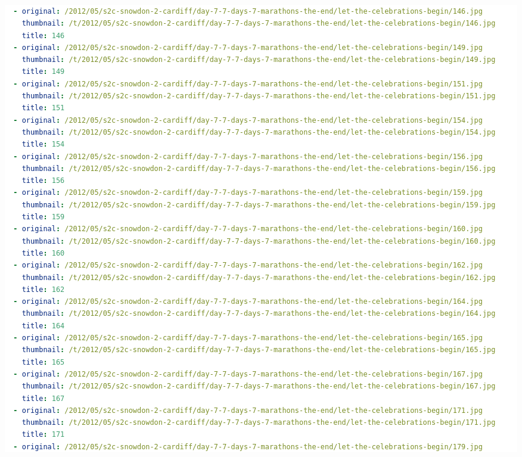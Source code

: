 ```yaml
  - original: /2012/05/s2c-snowdon-2-cardiff/day-7-7-days-7-marathons-the-end/let-the-celebrations-begin/146.jpg
    thumbnail: /t/2012/05/s2c-snowdon-2-cardiff/day-7-7-days-7-marathons-the-end/let-the-celebrations-begin/146.jpg
    title: 146
  - original: /2012/05/s2c-snowdon-2-cardiff/day-7-7-days-7-marathons-the-end/let-the-celebrations-begin/149.jpg
    thumbnail: /t/2012/05/s2c-snowdon-2-cardiff/day-7-7-days-7-marathons-the-end/let-the-celebrations-begin/149.jpg
    title: 149
  - original: /2012/05/s2c-snowdon-2-cardiff/day-7-7-days-7-marathons-the-end/let-the-celebrations-begin/151.jpg
    thumbnail: /t/2012/05/s2c-snowdon-2-cardiff/day-7-7-days-7-marathons-the-end/let-the-celebrations-begin/151.jpg
    title: 151
  - original: /2012/05/s2c-snowdon-2-cardiff/day-7-7-days-7-marathons-the-end/let-the-celebrations-begin/154.jpg
    thumbnail: /t/2012/05/s2c-snowdon-2-cardiff/day-7-7-days-7-marathons-the-end/let-the-celebrations-begin/154.jpg
    title: 154
  - original: /2012/05/s2c-snowdon-2-cardiff/day-7-7-days-7-marathons-the-end/let-the-celebrations-begin/156.jpg
    thumbnail: /t/2012/05/s2c-snowdon-2-cardiff/day-7-7-days-7-marathons-the-end/let-the-celebrations-begin/156.jpg
    title: 156
  - original: /2012/05/s2c-snowdon-2-cardiff/day-7-7-days-7-marathons-the-end/let-the-celebrations-begin/159.jpg
    thumbnail: /t/2012/05/s2c-snowdon-2-cardiff/day-7-7-days-7-marathons-the-end/let-the-celebrations-begin/159.jpg
    title: 159
  - original: /2012/05/s2c-snowdon-2-cardiff/day-7-7-days-7-marathons-the-end/let-the-celebrations-begin/160.jpg
    thumbnail: /t/2012/05/s2c-snowdon-2-cardiff/day-7-7-days-7-marathons-the-end/let-the-celebrations-begin/160.jpg
    title: 160
  - original: /2012/05/s2c-snowdon-2-cardiff/day-7-7-days-7-marathons-the-end/let-the-celebrations-begin/162.jpg
    thumbnail: /t/2012/05/s2c-snowdon-2-cardiff/day-7-7-days-7-marathons-the-end/let-the-celebrations-begin/162.jpg
    title: 162
  - original: /2012/05/s2c-snowdon-2-cardiff/day-7-7-days-7-marathons-the-end/let-the-celebrations-begin/164.jpg
    thumbnail: /t/2012/05/s2c-snowdon-2-cardiff/day-7-7-days-7-marathons-the-end/let-the-celebrations-begin/164.jpg
    title: 164
  - original: /2012/05/s2c-snowdon-2-cardiff/day-7-7-days-7-marathons-the-end/let-the-celebrations-begin/165.jpg
    thumbnail: /t/2012/05/s2c-snowdon-2-cardiff/day-7-7-days-7-marathons-the-end/let-the-celebrations-begin/165.jpg
    title: 165
  - original: /2012/05/s2c-snowdon-2-cardiff/day-7-7-days-7-marathons-the-end/let-the-celebrations-begin/167.jpg
    thumbnail: /t/2012/05/s2c-snowdon-2-cardiff/day-7-7-days-7-marathons-the-end/let-the-celebrations-begin/167.jpg
    title: 167
  - original: /2012/05/s2c-snowdon-2-cardiff/day-7-7-days-7-marathons-the-end/let-the-celebrations-begin/171.jpg
    thumbnail: /t/2012/05/s2c-snowdon-2-cardiff/day-7-7-days-7-marathons-the-end/let-the-celebrations-begin/171.jpg
    title: 171
  - original: /2012/05/s2c-snowdon-2-cardiff/day-7-7-days-7-marathons-the-end/let-the-celebrations-begin/179.jpg
```